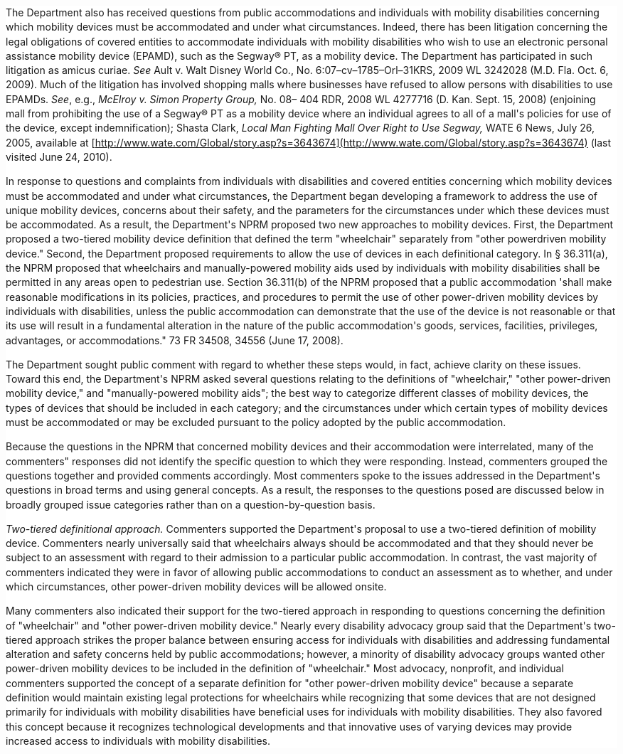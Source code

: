 The Department also has received questions from public accommodations and individuals with mobility disabilities concerning which mobility devices must be accommodated and under what circumstances. Indeed, there has been litigation concerning the legal obligations of covered entities to accommodate individuals with mobility disabilities who wish to use an electronic personal assistance mobility device (EPAMD), such as the Segway® PT, as a mobility device. The Department has participated in such litigation as amicus curiae. _See_ Ault v. Walt Disney World Co., No. 6:07–cv–1785–Orl–31KRS, 2009 WL 3242028 (M.D. Fla. Oct. 6, 2009). Much of the litigation has involved shopping malls where businesses have refused to allow persons with disabilities to use EPAMDs. _See_, e.g., _McElroy v. Simon Property Group,_ No. 08– 404 RDR, 2008 WL 4277716 (D. Kan. Sept. 15, 2008) (enjoining mall from prohibiting the use of a Segway® PT as a mobility device where an individual agrees to all of a mall's policies for use of the device, except indemnification); Shasta Clark, _Local Man Fighting Mall Over Right to Use Segway,_ WATE 6 News, July 26, 2005, available at [http://www.wate.com/Global/story.asp?s=3643674](http://www.wate.com/Global/story.asp?s=3643674) (last visited June 24, 2010).

In response to questions and complaints from individuals with disabilities and covered entities concerning which mobility devices must be accommodated and under what circumstances, the Department began developing a framework to address the use of unique mobility devices, concerns about their safety, and the parameters for the circumstances under which these devices must be accommodated. As a result, the Department's NPRM proposed two new approaches to mobility devices. First, the Department proposed a two-tiered mobility device definition that defined the term "wheelchair" separately from "other powerdriven mobility device." Second, the Department proposed requirements to allow the use of devices in each definitional category. In § 36.311(a), the NPRM proposed that wheelchairs and manually-powered mobility aids used by individuals with mobility disabilities shall be permitted in any areas open to pedestrian use. Section 36.311(b) of the NPRM proposed that a public accommodation 'shall make reasonable modifications in its policies, practices, and procedures to permit the use of other power-driven mobility devices by individuals with disabilities, unless the public accommodation can demonstrate that the use of the device is not reasonable or that its use will result in a fundamental alteration in the nature of the public accommodation's goods, services, facilities, privileges, advantages, or accommodations." 73 FR 34508, 34556 (June 17, 2008).

The Department sought public comment with regard to whether these steps would, in fact, achieve clarity on these issues. Toward this end, the Department's NPRM asked several questions relating to the definitions of "wheelchair," "other power-driven mobility device," and "manually-powered mobility aids"; the best way to categorize different classes of mobility devices, the types of devices that should be included in each category; and the circumstances under which certain types of mobility devices must be accommodated or may be excluded pursuant to the policy adopted by the public accommodation.

Because the questions in the NPRM that concerned mobility devices and their accommodation were interrelated, many of the commenters" responses did not identify the specific question to which they were responding. Instead, commenters grouped the questions together and provided comments accordingly. Most commenters spoke to the issues addressed in the Department's questions in broad terms and using general concepts. As a result, the responses to the questions posed are discussed below in broadly grouped issue categories rather than on a question-by-question basis.

_Two-tiered definitional approach._ Commenters supported the Department's proposal to use a two-tiered definition of mobility device. Commenters nearly universally said that wheelchairs always should be accommodated and that they should never be subject to an assessment with regard to their admission to a particular public accommodation. In contrast, the vast majority of commenters indicated they were in favor of allowing public accommodations to conduct an assessment as to whether, and under which circumstances, other power-driven mobility devices will be allowed onsite.

Many commenters also indicated their support for the two-tiered approach in responding to questions concerning the definition of "wheelchair" and "other power-driven mobility device." Nearly every disability advocacy group said that the Department's two-tiered approach strikes the proper balance between ensuring access for individuals with disabilities and addressing fundamental alteration and safety concerns held by public accommodations; however, a minority of disability advocacy groups wanted other power-driven mobility devices to be included in the definition of "wheelchair." Most advocacy, nonprofit, and individual commenters supported the concept of a separate definition for "other power-driven mobility device" because a separate definition would maintain existing legal protections for wheelchairs while recognizing that some devices that are not designed primarily for individuals with mobility disabilities have beneficial uses for individuals with mobility disabilities. They also favored this concept because it recognizes technological developments and that innovative uses of varying devices may provide increased access to individuals with mobility disabilities.
